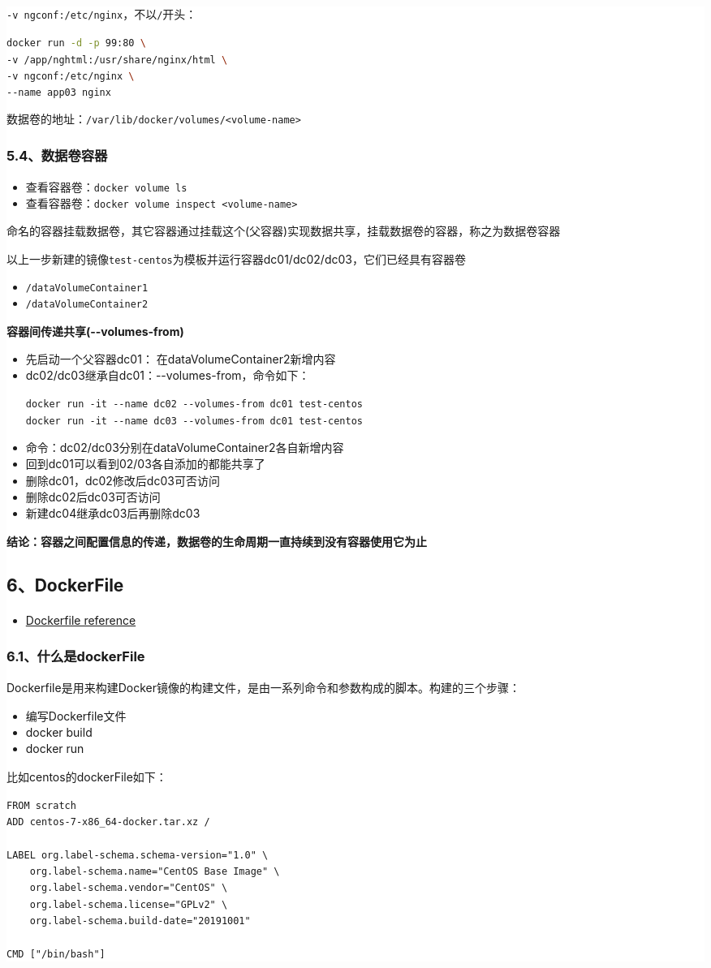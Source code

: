 `-v ngconf:/etc/nginx`，不以`/`开头：
```bash
docker run -d -p 99:80 \
-v /app/nghtml:/usr/share/nginx/html \
-v ngconf:/etc/nginx \
--name app03 nginx
```
数据卷的地址：`/var/lib/docker/volumes/<volume-name>`

### 5.4、数据卷容器

- 查看容器卷：`docker volume ls`
- 查看容器卷：`docker volume inspect <volume-name>`

命名的容器挂载数据卷，其它容器通过挂载这个(父容器)实现数据共享，挂载数据卷的容器，称之为数据卷容器

以上一步新建的镜像`test-centos`为模板并运行容器dc01/dc02/dc03，它们已经具有容器卷
- `/dataVolumeContainer1`
- `/dataVolumeContainer2`

**容器间传递共享(--volumes-from)**
- 先启动一个父容器dc01： 在dataVolumeContainer2新增内容
- dc02/dc03继承自dc01：--volumes-from，命令如下：
    ```
    docker run -it --name dc02 --volumes-from dc01 test-centos
    docker run -it --name dc03 --volumes-from dc01 test-centos
    ```
- 命令：dc02/dc03分别在dataVolumeContainer2各自新增内容
- 回到dc01可以看到02/03各自添加的都能共享了
- 删除dc01，dc02修改后dc03可否访问
- 删除dc02后dc03可否访问
- 新建dc04继承dc03后再删除dc03

**结论：容器之间配置信息的传递，数据卷的生命周期一直持续到没有容器使用它为止**

## 6、DockerFile

- [Dockerfile reference](https://docs.docker.com/reference/dockerfile/)

### 6.1、什么是dockerFile

Dockerfile是用来构建Docker镜像的构建文件，是由一系列命令和参数构成的脚本。构建的三个步骤：
- 编写Dockerfile文件
- docker build
- docker run

比如centos的dockerFile如下：
```
FROM scratch
ADD centos-7-x86_64-docker.tar.xz /

LABEL org.label-schema.schema-version="1.0" \
    org.label-schema.name="CentOS Base Image" \
    org.label-schema.vendor="CentOS" \
    org.label-schema.license="GPLv2" \
    org.label-schema.build-date="20191001"

CMD ["/bin/bash"]
```
